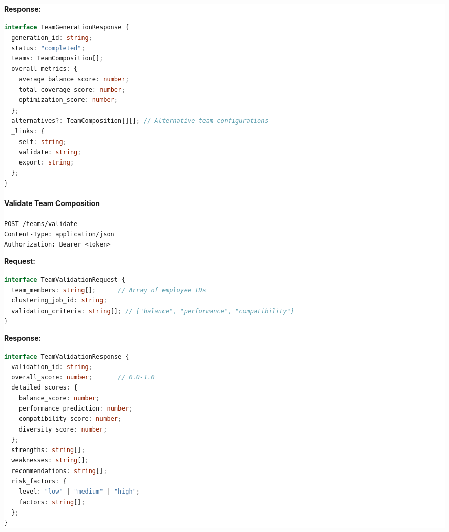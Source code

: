 ```typescript
```

**Response:**
```typescript
interface TeamGenerationResponse {
  generation_id: string;
  status: "completed";
  teams: TeamComposition[];
  overall_metrics: {
    average_balance_score: number;
    total_coverage_score: number;
    optimization_score: number;
  };
  alternatives?: TeamComposition[][]; // Alternative team configurations
  _links: {
    self: string;
    validate: string;
    export: string;
  };
}
```

#### Validate Team Composition

```http
POST /teams/validate
Content-Type: application/json
Authorization: Bearer <token>
```

**Request:**
```typescript
interface TeamValidationRequest {
  team_members: string[];      // Array of employee IDs
  clustering_job_id: string;
  validation_criteria: string[]; // ["balance", "performance", "compatibility"]
}
```

**Response:**
```typescript
interface TeamValidationResponse {
  validation_id: string;
  overall_score: number;       // 0.0-1.0
  detailed_scores: {
    balance_score: number;
    performance_prediction: number;
    compatibility_score: number;
    diversity_score: number;
  };
  strengths: string[];
  weaknesses: string[];
  recommendations: string[];
  risk_factors: {
    level: "low" | "medium" | "high";
    factors: string[];
  };
}
```

